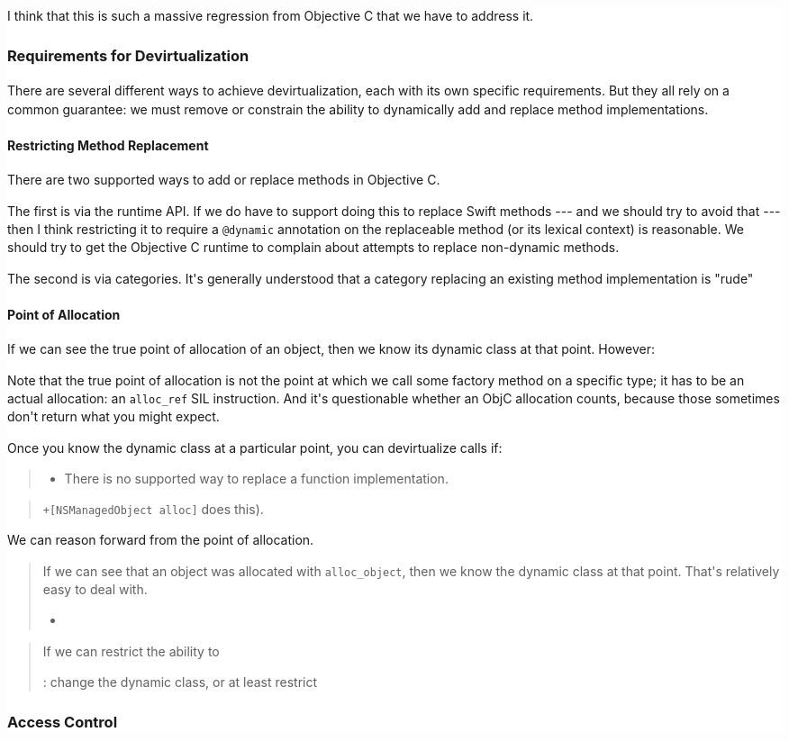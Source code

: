 I think that this is such a massive regression from Objective C that we
have to address it.

### Requirements for Devirtualization

There are several different ways to achieve devirtualization, each with
its own specific requirements. But they all rely on a common guarantee:
we must remove or constrain the ability to dynamically add and replace
method implementations.

#### Restricting Method Replacement

There are two supported ways to add or replace methods in Objective C.

The first is via the runtime API. If we do have to support doing this to
replace Swift methods --- and we should try to avoid that --- then I
think restricting it to require a `@dynamic` annotation on the
replaceable method (or its lexical context) is reasonable. We should try
to get the Objective C runtime to complain about attempts to replace
non-dynamic methods.

The second is via categories. It's generally understood that a category
replacing an existing method implementation is "rude"

#### Point of Allocation

If we can see the true point of allocation of an object, then we know
its dynamic class at that point. However:

Note that the true point of allocation is not the point at which we call
some factory method on a specific type; it has to be an actual
allocation: an `alloc_ref` SIL instruction. And it's questionable
whether an ObjC allocation counts, because those sometimes don't return
what you might expect.

Once you know the dynamic class at a particular point, you can
devirtualize calls if:

> -   There is no supported way to replace a function implementation.

> `+[NSManagedObject alloc]` does this).

We can reason forward from the point of allocation.

> If we can see that an object was allocated with `alloc_object`, then
> we know the dynamic class at that point. That's relatively easy to
> deal with.
>
> -   

> If we can restrict the ability to
>
> :   change the dynamic class, or at least restrict
>
### Access Control


[^1]: Not completely. We could optimistically apply techniques typically
[^2]: In contrast to generic or existential devirtualization, which are
[^3]: We've talked about having two levels of public access control for
[^4]: Assuming we don't introduce a supported way of dynamically